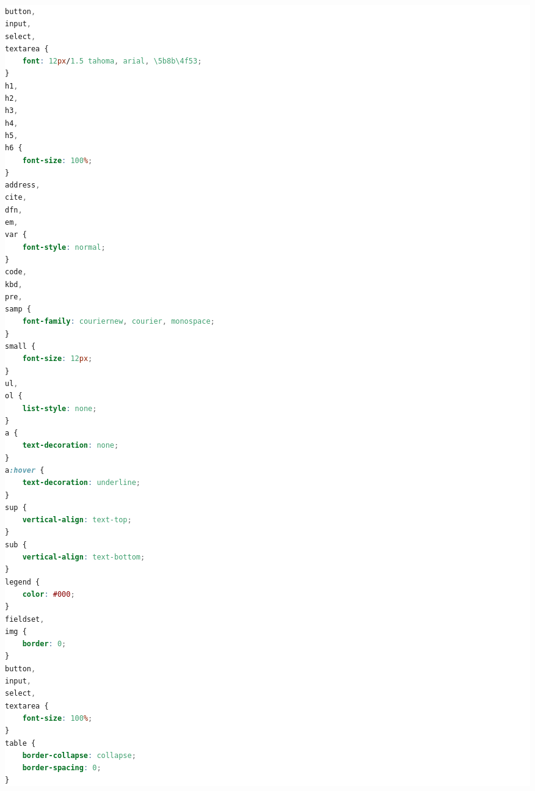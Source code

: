 ```css
button,
input,
select,
textarea {
	font: 12px/1.5 tahoma, arial, \5b8b\4f53;
}
h1,
h2,
h3,
h4,
h5,
h6 {
	font-size: 100%;
}
address,
cite,
dfn,
em,
var {
	font-style: normal;
}
code,
kbd,
pre,
samp {
	font-family: couriernew, courier, monospace;
}
small {
	font-size: 12px;
}
ul,
ol {
	list-style: none;
}
a {
	text-decoration: none;
}
a:hover {
	text-decoration: underline;
}
sup {
	vertical-align: text-top;
}
sub {
	vertical-align: text-bottom;
}
legend {
	color: #000;
}
fieldset,
img {
	border: 0;
}
button,
input,
select,
textarea {
	font-size: 100%;
}
table {
	border-collapse: collapse;
	border-spacing: 0;
}
```